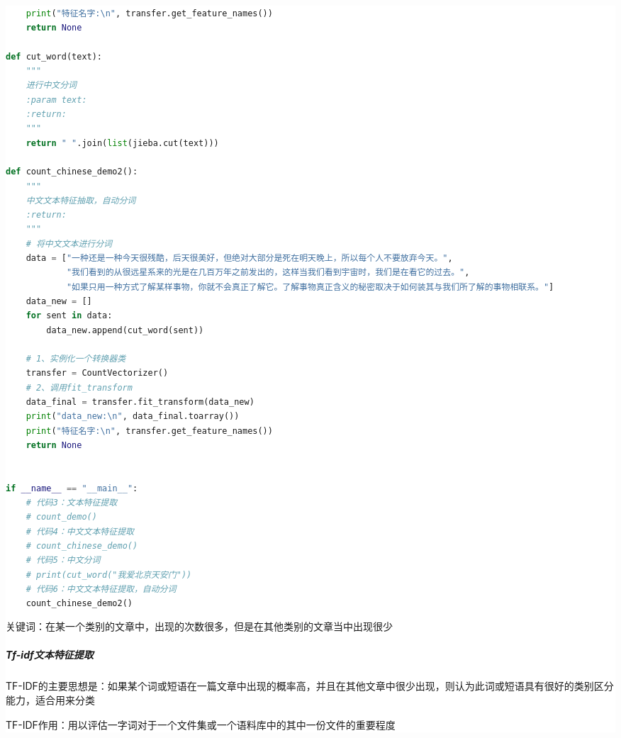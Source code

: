 ```python
    print("特征名字:\n", transfer.get_feature_names())
    return None

def cut_word(text):
    """
    进行中文分词
    :param text:
    :return:
    """
    return " ".join(list(jieba.cut(text)))

def count_chinese_demo2():
    """
    中文文本特征抽取，自动分词
    :return:
    """
    # 将中文文本进行分词
    data = ["一种还是一种今天很残酷，后天很美好，但绝对大部分是死在明天晚上，所以每个人不要放弃今天。",
            "我们看到的从很远星系来的光是在几百万年之前发出的，这样当我们看到宇宙时，我们是在看它的过去。",
            "如果只用一种方式了解某样事物，你就不会真正了解它。了解事物真正含义的秘密取决于如何装其与我们所了解的事物相联系。"]
    data_new = []
    for sent in data:
        data_new.append(cut_word(sent))

    # 1、实例化一个转换器类
    transfer = CountVectorizer()
    # 2、调用fit_transform
    data_final = transfer.fit_transform(data_new)
    print("data_new:\n", data_final.toarray())
    print("特征名字:\n", transfer.get_feature_names())
    return None


if __name__ == "__main__":
    # 代码3：文本特征提取
    # count_demo()
    # 代码4：中文文本特征提取
    # count_chinese_demo()
    # 代码5：中文分词
    # print(cut_word("我爱北京天安门"))
    # 代码6：中文文本特征提取，自动分词
    count_chinese_demo2()
```

关键词：在某一个类别的文章中，出现的次数很多，但是在其他类别的文章当中出现很少

##### Tf-idf文本特征提取

TF-IDF的主要思想是：如果某个词或短语在一篇文章中出现的概率高，并且在其他文章中很少出现，则认为此词或短语具有很好的类别区分能力，适合用来分类

TF-IDF作用：用以评估一字词对于一个文件集或一个语料库中的其中一份文件的重要程度
